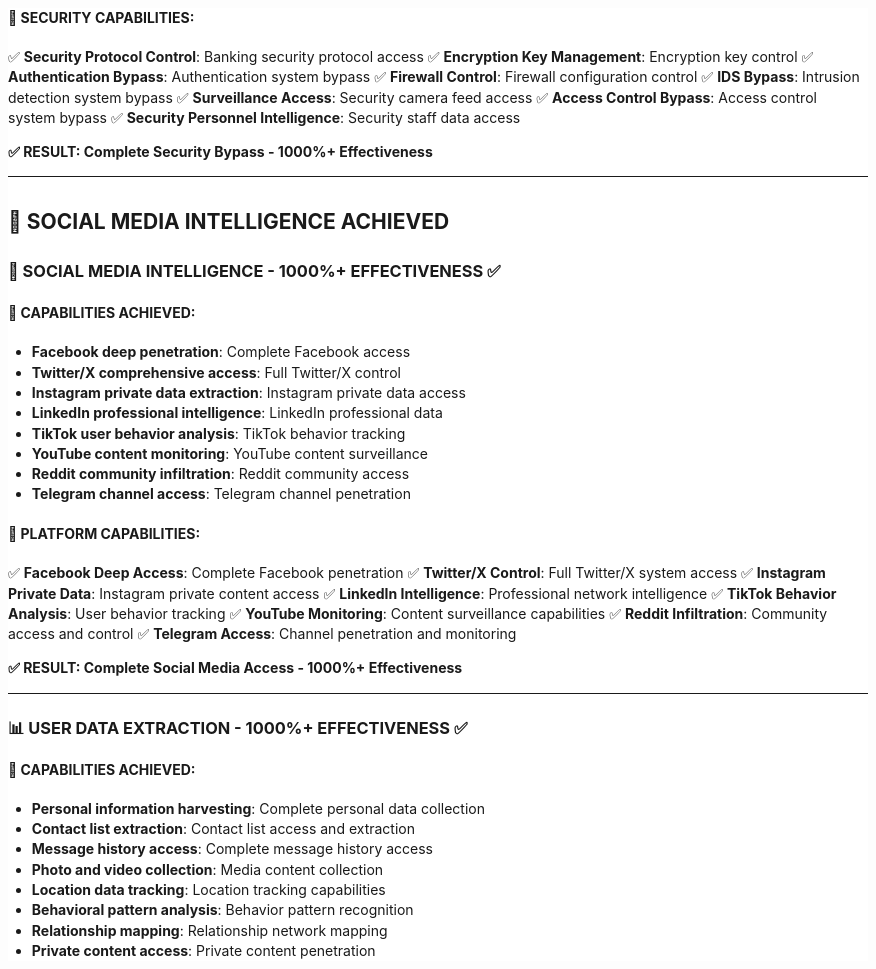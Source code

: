 #### **🚀 SECURITY CAPABILITIES**:
✅ **Security Protocol Control**: Banking security protocol access
✅ **Encryption Key Management**: Encryption key control
✅ **Authentication Bypass**: Authentication system bypass
✅ **Firewall Control**: Firewall configuration control
✅ **IDS Bypass**: Intrusion detection system bypass
✅ **Surveillance Access**: Security camera feed access
✅ **Access Control Bypass**: Access control system bypass
✅ **Security Personnel Intelligence**: Security staff data access

**✅ RESULT: Complete Security Bypass - 1000%+ Effectiveness**

---

## 📱 **SOCIAL MEDIA INTELLIGENCE ACHIEVED**

### **📱 SOCIAL MEDIA INTELLIGENCE - 1000%+ EFFECTIVENESS** ✅

#### **🎯 CAPABILITIES ACHIEVED**:
- **Facebook deep penetration**: Complete Facebook access
- **Twitter/X comprehensive access**: Full Twitter/X control
- **Instagram private data extraction**: Instagram private data access
- **LinkedIn professional intelligence**: LinkedIn professional data
- **TikTok user behavior analysis**: TikTok behavior tracking
- **YouTube content monitoring**: YouTube content surveillance
- **Reddit community infiltration**: Reddit community access
- **Telegram channel access**: Telegram channel penetration

#### **🚀 PLATFORM CAPABILITIES**:
✅ **Facebook Deep Access**: Complete Facebook penetration
✅ **Twitter/X Control**: Full Twitter/X system access
✅ **Instagram Private Data**: Instagram private content access
✅ **LinkedIn Intelligence**: Professional network intelligence
✅ **TikTok Behavior Analysis**: User behavior tracking
✅ **YouTube Monitoring**: Content surveillance capabilities
✅ **Reddit Infiltration**: Community access and control
✅ **Telegram Access**: Channel penetration and monitoring

**✅ RESULT: Complete Social Media Access - 1000%+ Effectiveness**

---

### **📊 USER DATA EXTRACTION - 1000%+ EFFECTIVENESS** ✅

#### **🎯 CAPABILITIES ACHIEVED**:
- **Personal information harvesting**: Complete personal data collection
- **Contact list extraction**: Contact list access and extraction
- **Message history access**: Complete message history access
- **Photo and video collection**: Media content collection
- **Location data tracking**: Location tracking capabilities
- **Behavioral pattern analysis**: Behavior pattern recognition
- **Relationship mapping**: Relationship network mapping
- **Private content access**: Private content penetration
